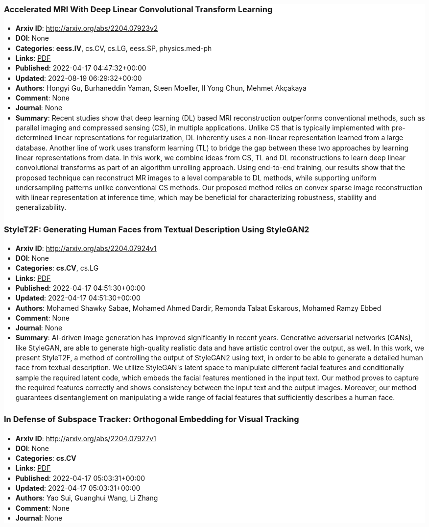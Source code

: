 

### Accelerated MRI With Deep Linear Convolutional Transform Learning
- **Arxiv ID**: http://arxiv.org/abs/2204.07923v2
- **DOI**: None
- **Categories**: **eess.IV**, cs.CV, cs.LG, eess.SP, physics.med-ph
- **Links**: [PDF](http://arxiv.org/pdf/2204.07923v2)
- **Published**: 2022-04-17 04:47:32+00:00
- **Updated**: 2022-08-19 06:29:32+00:00
- **Authors**: Hongyi Gu, Burhaneddin Yaman, Steen Moeller, Il Yong Chun, Mehmet Akçakaya
- **Comment**: None
- **Journal**: None
- **Summary**: Recent studies show that deep learning (DL) based MRI reconstruction outperforms conventional methods, such as parallel imaging and compressed sensing (CS), in multiple applications. Unlike CS that is typically implemented with pre-determined linear representations for regularization, DL inherently uses a non-linear representation learned from a large database. Another line of work uses transform learning (TL) to bridge the gap between these two approaches by learning linear representations from data. In this work, we combine ideas from CS, TL and DL reconstructions to learn deep linear convolutional transforms as part of an algorithm unrolling approach. Using end-to-end training, our results show that the proposed technique can reconstruct MR images to a level comparable to DL methods, while supporting uniform undersampling patterns unlike conventional CS methods. Our proposed method relies on convex sparse image reconstruction with linear representation at inference time, which may be beneficial for characterizing robustness, stability and generalizability.



### StyleT2F: Generating Human Faces from Textual Description Using StyleGAN2
- **Arxiv ID**: http://arxiv.org/abs/2204.07924v1
- **DOI**: None
- **Categories**: **cs.CV**, cs.LG
- **Links**: [PDF](http://arxiv.org/pdf/2204.07924v1)
- **Published**: 2022-04-17 04:51:30+00:00
- **Updated**: 2022-04-17 04:51:30+00:00
- **Authors**: Mohamed Shawky Sabae, Mohamed Ahmed Dardir, Remonda Talaat Eskarous, Mohamed Ramzy Ebbed
- **Comment**: None
- **Journal**: None
- **Summary**: AI-driven image generation has improved significantly in recent years. Generative adversarial networks (GANs), like StyleGAN, are able to generate high-quality realistic data and have artistic control over the output, as well. In this work, we present StyleT2F, a method of controlling the output of StyleGAN2 using text, in order to be able to generate a detailed human face from textual description. We utilize StyleGAN's latent space to manipulate different facial features and conditionally sample the required latent code, which embeds the facial features mentioned in the input text. Our method proves to capture the required features correctly and shows consistency between the input text and the output images. Moreover, our method guarantees disentanglement on manipulating a wide range of facial features that sufficiently describes a human face.



### In Defense of Subspace Tracker: Orthogonal Embedding for Visual Tracking
- **Arxiv ID**: http://arxiv.org/abs/2204.07927v1
- **DOI**: None
- **Categories**: **cs.CV**
- **Links**: [PDF](http://arxiv.org/pdf/2204.07927v1)
- **Published**: 2022-04-17 05:03:31+00:00
- **Updated**: 2022-04-17 05:03:31+00:00
- **Authors**: Yao Sui, Guanghui Wang, Li Zhang
- **Comment**: None
- **Journal**: None